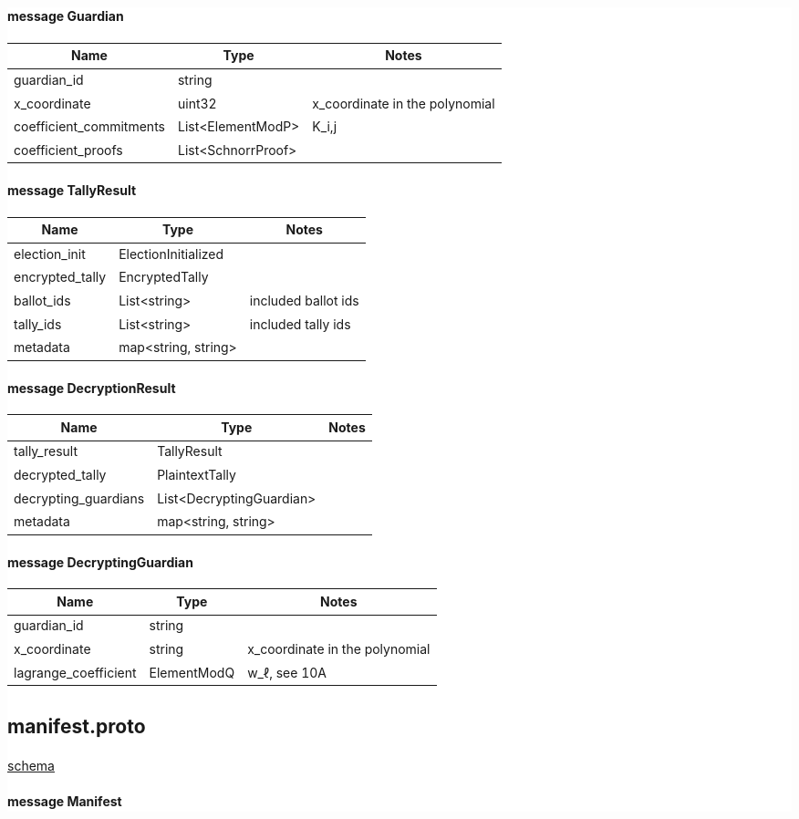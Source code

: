 #### message Guardian

| Name                    | Type                 | Notes                          |
|-------------------------|----------------------|--------------------------------|
| guardian_id             | string               |                                |
| x_coordinate            | uint32               | x_coordinate in the polynomial |
| coefficient_commitments | List\<ElementModP\>  | K_i,j                          |
| coefficient_proofs      | List\<SchnorrProof\> |                                |

#### message TallyResult

| Name            | Type                  | Notes               |
|-----------------|-----------------------|---------------------|
| election_init   | ElectionInitialized   |                     |
| encrypted_tally | EncryptedTally        |                     |
| ballot_ids      | List\<string\>        | included ballot ids |
| tally_ids       | List\<string\>        | included tally ids  |
| metadata        | map\<string, string\> |                     |

#### message DecryptionResult

| Name                 | Type                       | Notes |
|----------------------|----------------------------|-------|
| tally_result         | TallyResult                |       |
| decrypted_tally      | PlaintextTally             |       |
| decrypting_guardians | List\<DecryptingGuardian\> |       |
| metadata             | map<string, string>        |       |

#### message DecryptingGuardian

| Name                 | Type        | Notes                          |
|----------------------|-------------|--------------------------------|
| guardian_id          | string      |                                |
| x_coordinate         | string      | x_coordinate in the polynomial |
| lagrange_coefficient | ElementModQ | w_ℓ, see 10A                   |


## manifest.proto
[schema](https://github.com/danwallach/electionguard-kotlin-multiplatform/blob/main/src/commonMain/proto/manifest.proto)

#### message Manifest
